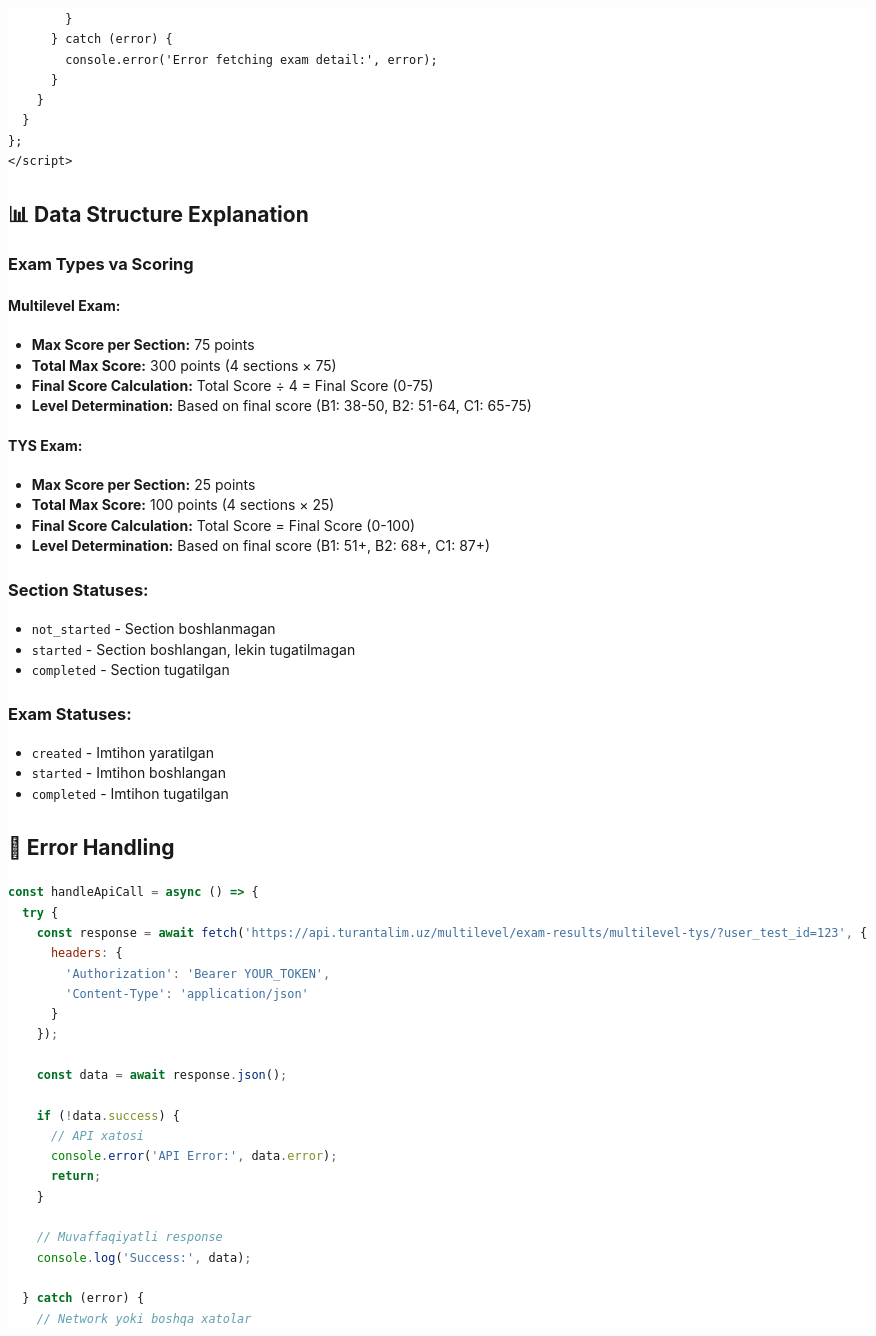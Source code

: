 ```vue
        }
      } catch (error) {
        console.error('Error fetching exam detail:', error);
      }
    }
  }
};
</script>
```

## 📊 Data Structure Explanation

### Exam Types va Scoring

#### Multilevel Exam:
- **Max Score per Section:** 75 points
- **Total Max Score:** 300 points (4 sections × 75)
- **Final Score Calculation:** Total Score ÷ 4 = Final Score (0-75)
- **Level Determination:** Based on final score (B1: 38-50, B2: 51-64, C1: 65-75)

#### TYS Exam:
- **Max Score per Section:** 25 points
- **Total Max Score:** 100 points (4 sections × 25)
- **Final Score Calculation:** Total Score = Final Score (0-100)
- **Level Determination:** Based on final score (B1: 51+, B2: 68+, C1: 87+)

### Section Statuses:
- `not_started` - Section boshlanmagan
- `started` - Section boshlangan, lekin tugatilmagan
- `completed` - Section tugatilgan

### Exam Statuses:
- `created` - Imtihon yaratilgan
- `started` - Imtihon boshlangan
- `completed` - Imtihon tugatilgan

## 🚨 Error Handling

```javascript
const handleApiCall = async () => {
  try {
    const response = await fetch('https://api.turantalim.uz/multilevel/exam-results/multilevel-tys/?user_test_id=123', {
      headers: {
        'Authorization': 'Bearer YOUR_TOKEN',
        'Content-Type': 'application/json'
      }
    });
    
    const data = await response.json();
    
    if (!data.success) {
      // API xatosi
      console.error('API Error:', data.error);
      return;
    }
    
    // Muvaffaqiyatli response
    console.log('Success:', data);
    
  } catch (error) {
    // Network yoki boshqa xatolar
```